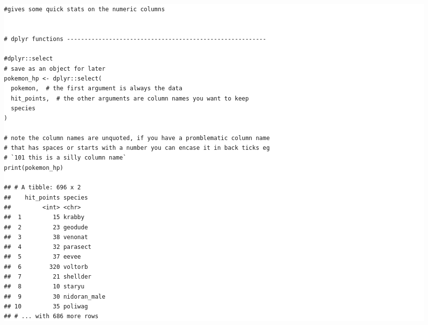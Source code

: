     #gives some quick stats on the numeric columns


    # dplyr functions ---------------------------------------------------------

    #dplyr::select
    # save as an object for later
    pokemon_hp <- dplyr::select( 
      pokemon,  # the first argument is always the data
      hit_points,  # the other arguments are column names you want to keep
      species
    )  

    # note the column names are unquoted, if you have a promblematic column name 
    # that has spaces or starts with a number you can encase it in back ticks eg
    # `101 this is a silly column name`
    print(pokemon_hp)

    ## # A tibble: 696 x 2
    ##    hit_points species     
    ##         <int> <chr>       
    ##  1         15 krabby      
    ##  2         23 geodude     
    ##  3         38 venonat     
    ##  4         32 parasect    
    ##  5         37 eevee       
    ##  6        320 voltorb     
    ##  7         21 shellder    
    ##  8         10 staryu      
    ##  9         30 nidoran_male
    ## 10         35 poliwag     
    ## # ... with 686 more rows
